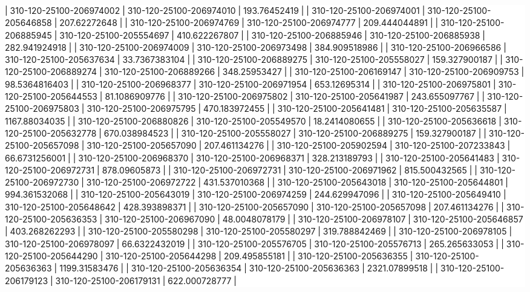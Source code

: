 | 310-120-25100-206974002 | 310-120-25100-206974010 | 193.76452419 |
| 310-120-25100-206974001 | 310-120-25100-205646858 | 207.62272648 |
| 310-120-25100-206974769 | 310-120-25100-206974777 | 209.444044891 |
| 310-120-25100-206885945 | 310-120-25100-205554697 | 410.622267807 |
| 310-120-25100-206885946 | 310-120-25100-206885938 | 282.941924918 |
| 310-120-25100-206974009 | 310-120-25100-206973498 | 384.909518986 |
| 310-120-25100-206966586 | 310-120-25100-205637634 | 33.7367383104 |
| 310-120-25100-206889275 | 310-120-25100-205558027 | 159.327900187 |
| 310-120-25100-206889274 | 310-120-25100-206889266 | 348.25953427 |
| 310-120-25100-206169147 | 310-120-25100-206909753 | 98.5364816403 |
| 310-120-25100-206968377 | 310-120-25100-206971954 | 653.12695314 |
| 310-120-25100-206975801 | 310-120-25100-205644553 | 81.1086909776 |
| 310-120-25100-206975802 | 310-120-25100-205641987 | 243.655097767 |
| 310-120-25100-206975803 | 310-120-25100-206975795 | 470.183972455 |
| 310-120-25100-205641481 | 310-120-25100-205635587 | 1167.88034035 |
| 310-120-25100-206880826 | 310-120-25100-205549570 | 18.2414080655 |
| 310-120-25100-205636618 | 310-120-25100-205632778 | 670.038984523 |
| 310-120-25100-205558027 | 310-120-25100-206889275 | 159.327900187 |
| 310-120-25100-205657098 | 310-120-25100-205657090 | 207.461134276 |
| 310-120-25100-205902594 | 310-120-25100-207233843 | 66.6731256001 |
| 310-120-25100-206968370 | 310-120-25100-206968371 | 328.213189793 |
| 310-120-25100-205641483 | 310-120-25100-206972731 | 878.09605873 |
| 310-120-25100-206972731 | 310-120-25100-206971962 | 815.500432565 |
| 310-120-25100-206972730 | 310-120-25100-206972722 | 431.537010368 |
| 310-120-25100-205643018 | 310-120-25100-205644801 | 994.361532068 |
| 310-120-25100-205643019 | 310-120-25100-206974259 | 244.629947096 |
| 310-120-25100-205649410 | 310-120-25100-205648642 | 428.393898371 |
| 310-120-25100-205657090 | 310-120-25100-205657098 | 207.461134276 |
| 310-120-25100-205636353 | 310-120-25100-206967090 | 48.0048078179 |
| 310-120-25100-206978107 | 310-120-25100-205646857 | 403.268262293 |
| 310-120-25100-205580298 | 310-120-25100-205580297 | 319.788842469 |
| 310-120-25100-206978105 | 310-120-25100-206978097 | 66.6322432019 |
| 310-120-25100-205576705 | 310-120-25100-205576713 | 265.265633053 |
| 310-120-25100-205644290 | 310-120-25100-205644298 | 209.495855181 |
| 310-120-25100-205636355 | 310-120-25100-205636363 | 1199.31583476 |
| 310-120-25100-205636354 | 310-120-25100-205636363 | 2321.07899518 |
| 310-120-25100-206179123 | 310-120-25100-206179131 | 622.000728777 |